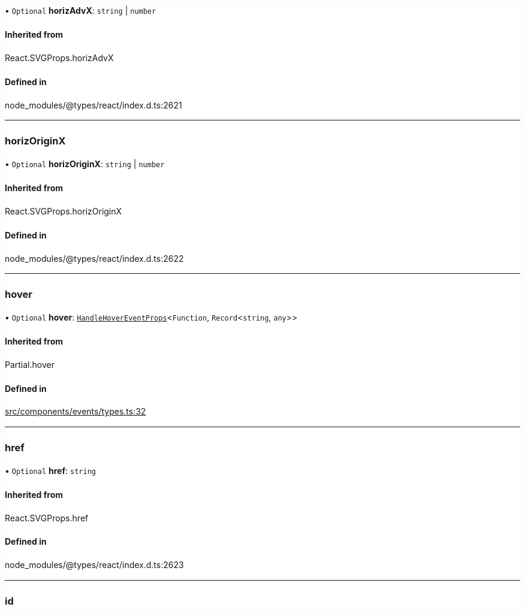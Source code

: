 • `Optional` **horizAdvX**: `string` \| `number`

#### Inherited from

React.SVGProps.horizAdvX

#### Defined in

node_modules/@types/react/index.d.ts:2621

___

### horizOriginX

• `Optional` **horizOriginX**: `string` \| `number`

#### Inherited from

React.SVGProps.horizOriginX

#### Defined in

node_modules/@types/react/index.d.ts:2622

___

### hover

• `Optional` **hover**: [`HandleHoverEventProps`](Globe_Events_Types.HandleHoverEventProps.md)<`Function`, `Record`<`string`, `any`\>\>

#### Inherited from

Partial.hover

#### Defined in

[src/components/events/types.ts:32](https://github.com/Gaushao/d3-react-globe/blob/4f7a1a2/src/components/events/types.ts#L32)

___

### href

• `Optional` **href**: `string`

#### Inherited from

React.SVGProps.href

#### Defined in

node_modules/@types/react/index.d.ts:2623

___

### id
